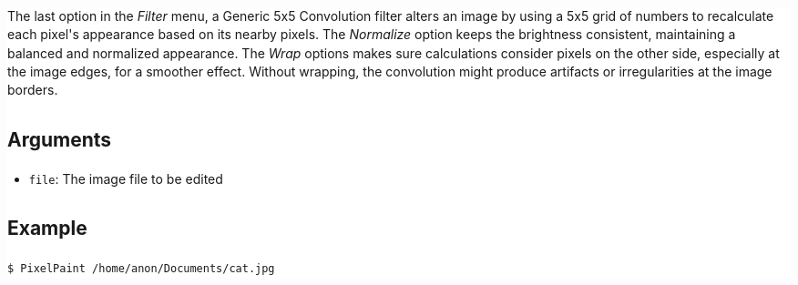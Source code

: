The last option in the _Filter_ menu, a Generic 5x5 Convolution filter alters an image by using a 5x5 grid of numbers to recalculate each pixel's appearance based on its nearby pixels. The _Normalize_ option keeps the brightness consistent, maintaining a balanced and normalized appearance. The _Wrap_ options makes sure calculations consider pixels on the other side, especially at the image edges, for a smoother effect. Without wrapping, the convolution might produce artifacts or irregularities at the image borders.

## Arguments

-   `file`: The image file to be edited

## Example

```sh
$ PixelPaint /home/anon/Documents/cat.jpg
```
